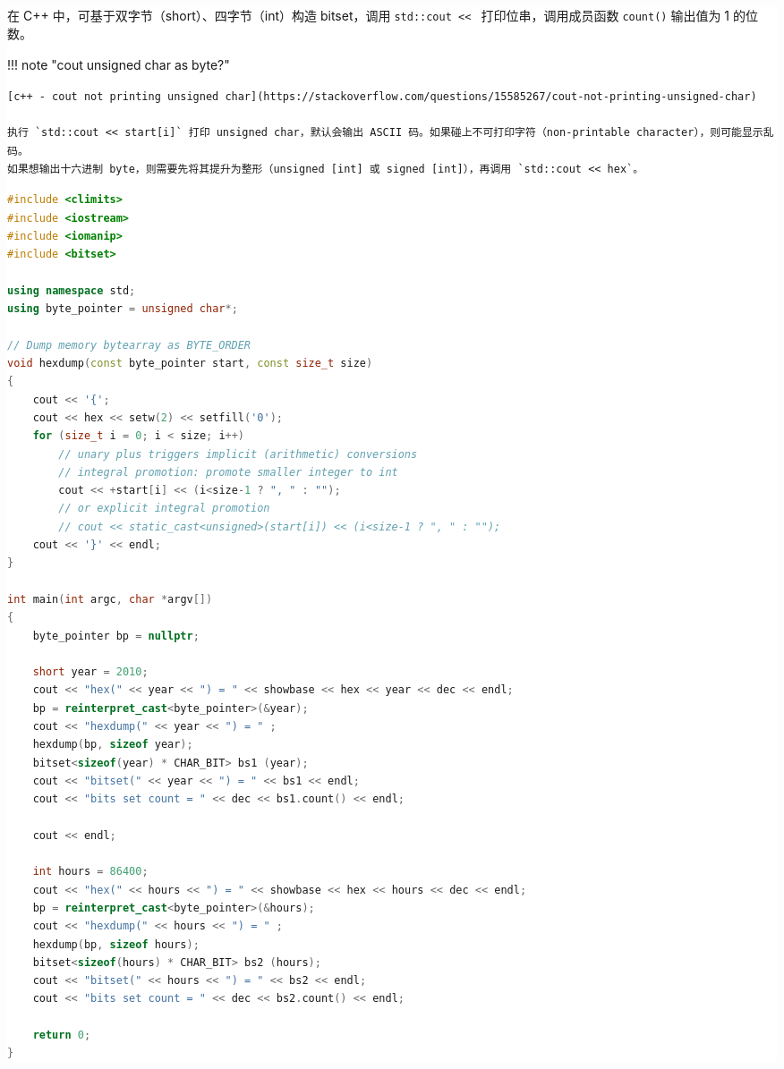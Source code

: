 在 C++ 中，可基于双字节（short）、四字节（int）构造 bitset，调用 `std::cout << ` 打印位串，调用成员函数 `count()` 输出值为 1 的位数。

!!! note "cout unsigned char as byte?"

    [c++ - cout not printing unsigned char](https://stackoverflow.com/questions/15585267/cout-not-printing-unsigned-char)

    执行 `std::cout << start[i]` 打印 unsigned char，默认会输出 ASCII 码。如果碰上不可打印字符（non-printable character），则可能显示乱码。
    如果想输出十六进制 byte，则需要先将其提升为整形（unsigned [int] 或 signed [int]），再调用 `std::cout << hex`。

```cpp title="print-bitset.cpp" linenums="1"
#include <climits>
#include <iostream>
#include <iomanip>
#include <bitset>

using namespace std;
using byte_pointer = unsigned char*;

// Dump memory bytearray as BYTE_ORDER
void hexdump(const byte_pointer start, const size_t size)
{
    cout << '{';
    cout << hex << setw(2) << setfill('0');
    for (size_t i = 0; i < size; i++)
        // unary plus triggers implicit (arithmetic) conversions
        // integral promotion: promote smaller integer to int
        cout << +start[i] << (i<size-1 ? ", " : "");
        // or explicit integral promotion
        // cout << static_cast<unsigned>(start[i]) << (i<size-1 ? ", " : "");
    cout << '}' << endl;
}

int main(int argc, char *argv[])
{
    byte_pointer bp = nullptr;

    short year = 2010;
    cout << "hex(" << year << ") = " << showbase << hex << year << dec << endl;
    bp = reinterpret_cast<byte_pointer>(&year);
    cout << "hexdump(" << year << ") = " ;
    hexdump(bp, sizeof year);
    bitset<sizeof(year) * CHAR_BIT> bs1 (year);
    cout << "bitset(" << year << ") = " << bs1 << endl;
    cout << "bits set count = " << dec << bs1.count() << endl;

    cout << endl;

    int hours = 86400;
    cout << "hex(" << hours << ") = " << showbase << hex << hours << dec << endl;
    bp = reinterpret_cast<byte_pointer>(&hours);
    cout << "hexdump(" << hours << ") = " ;
    hexdump(bp, sizeof hours);
    bitset<sizeof(hours) * CHAR_BIT> bs2 (hours);
    cout << "bitset(" << hours << ") = " << bs2 << endl;
    cout << "bits set count = " << dec << bs2.count() << endl;

    return 0;
}
```
